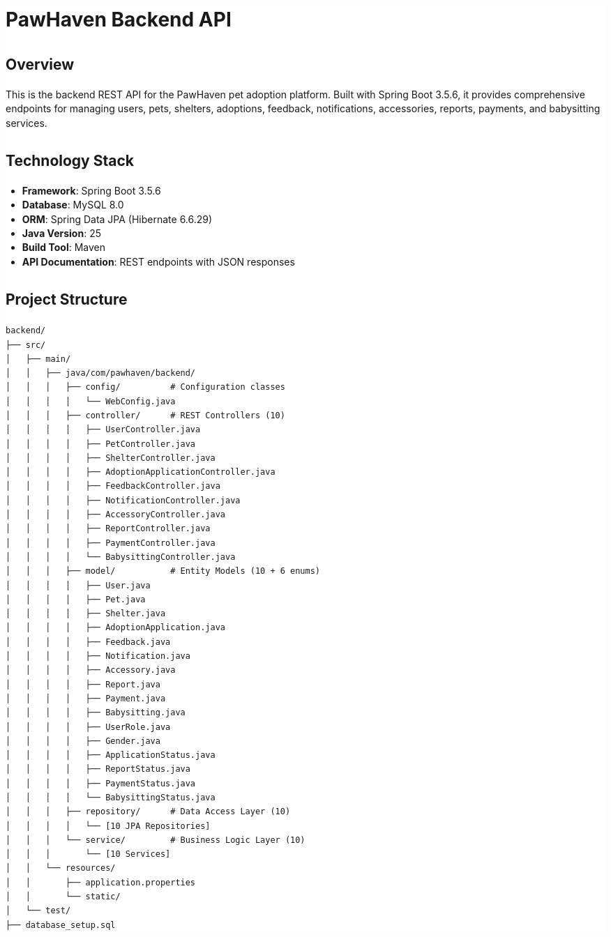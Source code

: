 # PawHaven Backend API

## Overview
This is the backend REST API for the PawHaven pet adoption platform. Built with Spring Boot 3.5.6, it provides comprehensive endpoints for managing users, pets, shelters, adoptions, feedback, notifications, accessories, reports, payments, and babysitting services.

## Technology Stack
- **Framework**: Spring Boot 3.5.6
- **Database**: MySQL 8.0
- **ORM**: Spring Data JPA (Hibernate 6.6.29)
- **Java Version**: 25
- **Build Tool**: Maven
- **API Documentation**: REST endpoints with JSON responses

## Project Structure
```
backend/
├── src/
│   ├── main/
│   │   ├── java/com/pawhaven/backend/
│   │   │   ├── config/          # Configuration classes
│   │   │   │   └── WebConfig.java
│   │   │   ├── controller/      # REST Controllers (10)
│   │   │   │   ├── UserController.java
│   │   │   │   ├── PetController.java
│   │   │   │   ├── ShelterController.java
│   │   │   │   ├── AdoptionApplicationController.java
│   │   │   │   ├── FeedbackController.java
│   │   │   │   ├── NotificationController.java
│   │   │   │   ├── AccessoryController.java
│   │   │   │   ├── ReportController.java
│   │   │   │   ├── PaymentController.java
│   │   │   │   └── BabysittingController.java
│   │   │   ├── model/           # Entity Models (10 + 6 enums)
│   │   │   │   ├── User.java
│   │   │   │   ├── Pet.java
│   │   │   │   ├── Shelter.java
│   │   │   │   ├── AdoptionApplication.java
│   │   │   │   ├── Feedback.java
│   │   │   │   ├── Notification.java
│   │   │   │   ├── Accessory.java
│   │   │   │   ├── Report.java
│   │   │   │   ├── Payment.java
│   │   │   │   ├── Babysitting.java
│   │   │   │   ├── UserRole.java
│   │   │   │   ├── Gender.java
│   │   │   │   ├── ApplicationStatus.java
│   │   │   │   ├── ReportStatus.java
│   │   │   │   ├── PaymentStatus.java
│   │   │   │   └── BabysittingStatus.java
│   │   │   ├── repository/      # Data Access Layer (10)
│   │   │   │   └── [10 JPA Repositories]
│   │   │   └── service/         # Business Logic Layer (10)
│   │   │       └── [10 Services]
│   │   └── resources/
│   │       ├── application.properties
│   │       └── static/
│   └── test/
├── database_setup.sql
```